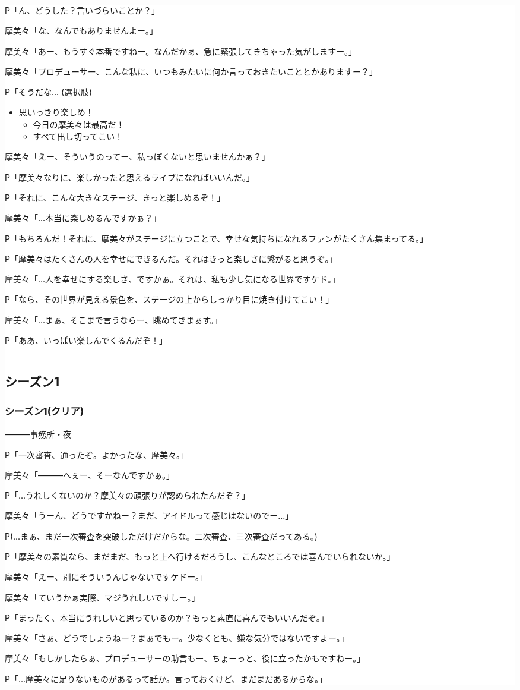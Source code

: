 P「ん、どうした？言いづらいことか？」

摩美々「な、なんでもありませんよー。」

摩美々「あー、もうすぐ本番ですねー。なんだかぁ、急に緊張してきちゃった気がしますー。」

摩美々「プロデューサー、こんな私に、いつもみたいに何か言っておきたいこととかありますー？」

P「そうだな... (選択肢)
* 思いっきり楽しめ！
    - 今日の摩美々は最高だ！
    - すべて出し切ってこい！

摩美々「えー、そういうのってー、私っぽくないと思いませんかぁ？」

P「摩美々なりに、楽しかったと思えるライブになればいいんだ。」

P「それに、こんな大きなステージ、きっと楽しめるぞ！」

摩美々「...本当に楽しめるんですかぁ？」

P「もちろんだ！それに、摩美々がステージに立つことで、幸せな気持ちになれるファンがたくさん集まってる。」

P「摩美々はたくさんの人を幸せにできるんだ。それはきっと楽しさに繋がると思うぞ。」

摩美々「...人を幸せにする楽しさ、ですかぁ。それは、私も少し気になる世界ですケド。」

P「なら、その世界が見える景色を、ステージの上からしっかり目に焼き付けてこい！」

摩美々「...まぁ、そこまで言うならー、眺めてきまぁす。」

P「ああ、いっぱい楽しんでくるんだぞ！」

---
## シーズン1
### シーズン1(クリア)

––––––事務所・夜

P「一次審査、通ったぞ。よかったな、摩美々。」

摩美々「––––––へぇー、そーなんですかぁ。」

P「...うれしくないのか？摩美々の頑張りが認められたんだぞ？」

摩美々「うーん、どうですかねー？まだ、アイドルって感じはないのでー...」

P(...まぁ、まだ一次審査を突破しただけだからな。二次審査、三次審査だってある。)

P「摩美々の素質なら、まだまだ、もっと上へ行けるだろうし、こんなところでは喜んでいられないか。」

摩美々「えー、別にそういうんじゃないですケドー。」

摩美々「ていうかぁ実際、マジうれしいですしー。」

P「まったく、本当にうれしいと思っているのか？もっと素直に喜んでもいいんだぞ。」

摩美々「さぁ、どうでしょうねー？まぁでもー。少なくとも、嫌な気分ではないですよー。」

摩美々「もしかしたらぁ、プロデューサーの助言もー、ちょーっと、役に立ったかもですねー。」

P「...摩美々に足りないものがあるって話か。言っておくけど、まだまだあるからな。」
